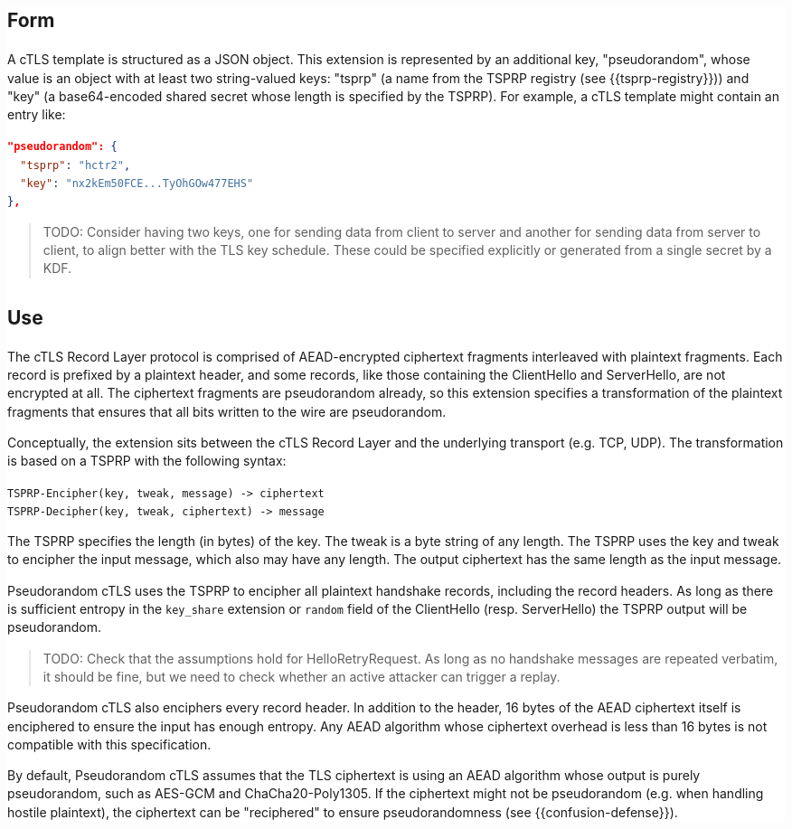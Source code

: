 ## Form

A cTLS template is structured as a JSON object.  This extension is represented by an additional key, "pseudorandom", whose value is an object with at least two string-valued keys: "tsprp" (a name from the TSPRP registry (see {{tsprp-registry}})) and "key" (a base64-encoded shared secret whose length is specified by the TSPRP).  For example, a cTLS template might contain an entry like:

~~~json
"pseudorandom": {
  "tsprp": "hctr2",
  "key": "nx2kEm50FCE...TyOhGOw477EHS"
},
~~~

> TODO: Consider having two keys, one for sending data from client to server and another for sending data from server to client, to align better with the TLS key schedule.  These could be specified explicitly or generated from a single secret by a KDF.

## Use

The cTLS Record Layer protocol is comprised of AEAD-encrypted ciphertext fragments interleaved with plaintext fragments.  Each record is prefixed by a plaintext header, and some records, like those containing the ClientHello and ServerHello, are not encrypted at all.  The ciphertext fragments are pseudorandom already, so this extension specifies a transformation of the plaintext fragments that ensures that all bits written to the wire are pseudorandom.

Conceptually, the extension sits between the cTLS Record Layer and the underlying transport (e.g. TCP, UDP).  The transformation is based on a TSPRP with the following syntax:

~~~
TSPRP-Encipher(key, tweak, message) -> ciphertext
TSPRP-Decipher(key, tweak, ciphertext) -> message
~~~

The TSPRP specifies the length (in bytes) of the key.  The tweak is a byte string of any length.  The TSPRP uses the key and tweak to encipher the input message, which also may have any length.  The output ciphertext has the same length as the input message.

Pseudorandom cTLS uses the TSPRP to encipher all plaintext handshake records, including the record headers.  As long as there is sufficient entropy in the `key_share` extension or `random` field of the ClientHello (resp. ServerHello) the TSPRP output will be pseudorandom.

> TODO: Check that the assumptions hold for HelloRetryRequest.  As long as no handshake messages are repeated verbatim, it should be fine, but we need to check whether an active attacker can trigger a replay.

Pseudorandom cTLS also enciphers every record header.  In addition to the header, 16 bytes of the AEAD ciphertext itself is enciphered to ensure the input has enough entropy.  Any AEAD algorithm whose ciphertext overhead is less than 16 bytes is not compatible with this specification.

By default, Pseudorandom cTLS assumes that the TLS ciphertext is using an AEAD algorithm whose output is purely pseudorandom, such as AES-GCM and ChaCha20-Poly1305.  If the ciphertext might not be pseudorandom (e.g. when handling hostile plaintext), the ciphertext can be "reciphered" to ensure pseudorandomness (see {{confusion-defense}}).
